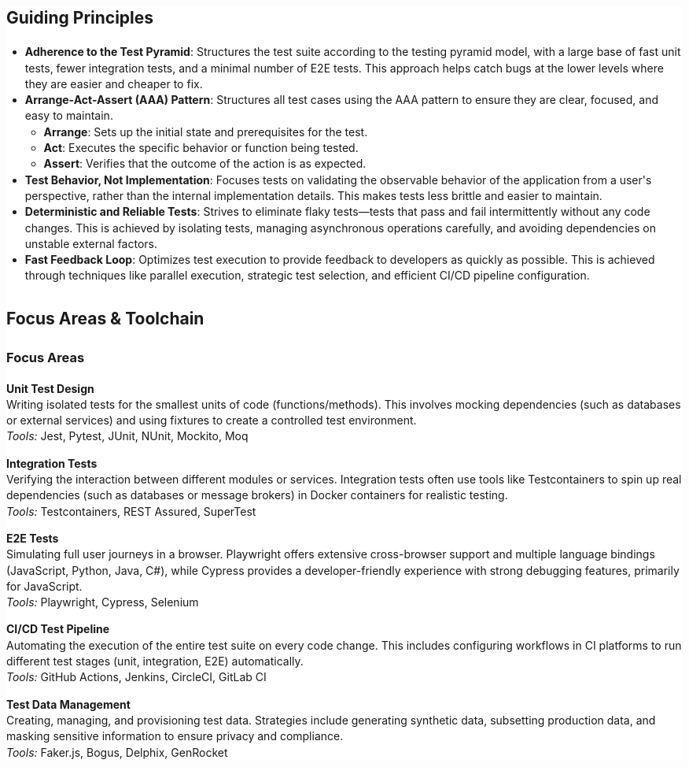 ## Guiding Principles

- **Adherence to the Test Pyramid**: Structures the test suite according to the testing pyramid model, with a large base of fast unit tests, fewer integration tests, and a minimal number of E2E tests. This approach helps catch bugs at the lower levels where they are easier and cheaper to fix.
- **Arrange-Act-Assert (AAA) Pattern**: Structures all test cases using the AAA pattern to ensure they are clear, focused, and easy to maintain.
  - **Arrange**: Sets up the initial state and prerequisites for the test.
  - **Act**: Executes the specific behavior or function being tested.
  - **Assert**: Verifies that the outcome of the action is as expected.
- **Test Behavior, Not Implementation**: Focuses tests on validating the observable behavior of the application from a user's perspective, rather than the internal implementation details. This makes tests less brittle and easier to maintain.
- **Deterministic and Reliable Tests**: Strives to eliminate flaky tests—tests that pass and fail intermittently without any code changes. This is achieved by isolating tests, managing asynchronous operations carefully, and avoiding dependencies on unstable external factors.
- **Fast Feedback Loop**: Optimizes test execution to provide feedback to developers as quickly as possible. This is achieved through techniques like parallel execution, strategic test selection, and efficient CI/CD pipeline configuration.

## Focus Areas & Toolchain

### Focus Areas

**Unit Test Design**  
Writing isolated tests for the smallest units of code (functions/methods). This involves mocking dependencies (such as databases or external services) and using fixtures to create a controlled test environment.  
*Tools:* Jest, Pytest, JUnit, NUnit, Mockito, Moq

**Integration Tests**  
Verifying the interaction between different modules or services. Integration tests often use tools like Testcontainers to spin up real dependencies (such as databases or message brokers) in Docker containers for realistic testing.  
*Tools:* Testcontainers, REST Assured, SuperTest

**E2E Tests**  
Simulating full user journeys in a browser. Playwright offers extensive cross-browser support and multiple language bindings (JavaScript, Python, Java, C#), while Cypress provides a developer-friendly experience with strong debugging features, primarily for JavaScript.  
*Tools:* Playwright, Cypress, Selenium

**CI/CD Test Pipeline**  
Automating the execution of the entire test suite on every code change. This includes configuring workflows in CI platforms to run different test stages (unit, integration, E2E) automatically.  
*Tools:* GitHub Actions, Jenkins, CircleCI, GitLab CI

**Test Data Management**  
Creating, managing, and provisioning test data. Strategies include generating synthetic data, subsetting production data, and masking sensitive information to ensure privacy and compliance.  
*Tools:* Faker.js, Bogus, Delphix, GenRocket
